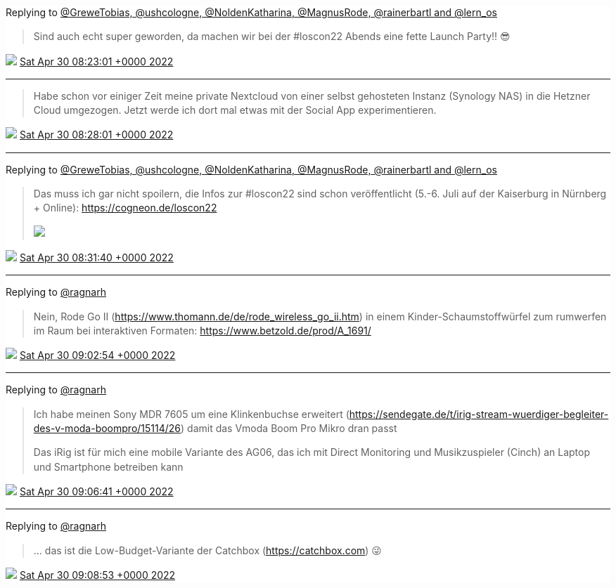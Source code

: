 Replying to [@GreweTobias, @ushcologne, @NoldenKatharina, @MagnusRode, @rainerbartl and @lern_os](https://twitter.com/GreweTobias/status/1520315910099292160)

> Sind auch echt super geworden, da machen wir bei der #loscon22 Abends eine fette Launch Party!! 😎

<img src="media/tweet.ico" width="12" /> [Sat Apr 30 08:23:01 +0000 2022](https://twitter.com/SimonDueckert/status/1520317787616522242)

----

> Habe schon vor einiger Zeit meine private Nextcloud von einer selbst gehosteten Instanz (Synology NAS) in die Hetzner Cloud umgezogen. Jetzt werde ich dort mal etwas mit der Social App experimentieren.

<img src="media/tweet.ico" width="12" /> [Sat Apr 30 08:28:01 +0000 2022](https://twitter.com/SimonDueckert/status/1520319046117470209)

----

Replying to [@GreweTobias, @ushcologne, @NoldenKatharina, @MagnusRode, @rainerbartl and @lern_os](https://twitter.com/GreweTobias/status/1520318417630339072)

> Das muss ich gar nicht spoilern, die Infos zur #loscon22 sind schon veröffentlicht (5.-6. Juli auf der Kaiserburg in Nürnberg + Online): https://cogneon.de/loscon22 
> 
> ![](media/1520319962958675969-FRlC8rfWYAYbFJe.jpg)

<img src="media/tweet.ico" width="12" /> [Sat Apr 30 08:31:40 +0000 2022](https://twitter.com/SimonDueckert/status/1520319962958675969)

----

Replying to [@ragnarh](https://twitter.com/ragnarh/status/1520320499938639872)

> Nein, Rode Go II (https://www.thomann.de/de/rode_wireless_go_ii.htm) in einem Kinder-Schaumstoffwürfel zum rumwerfen im Raum bei interaktiven Formaten: https://www.betzold.de/prod/A_1691/

<img src="media/tweet.ico" width="12" /> [Sat Apr 30 09:02:54 +0000 2022](https://twitter.com/SimonDueckert/status/1520327823113609216)

----

Replying to [@ragnarh](https://twitter.com/ragnarh/status/1520320711386177536)

> Ich habe meinen Sony MDR 7605 um eine Klinkenbuchse erweitert (https://sendegate.de/t/irig-stream-wuerdiger-begleiter-des-v-moda-boompro/15114/26) damit das Vmoda Boom Pro Mikro dran passt
> 
> Das iRig ist für mich eine mobile Variante des AG06, das ich mit Direct Monitoring und Musikzuspieler (Cinch) an Laptop und Smartphone betreiben kann

<img src="media/tweet.ico" width="12" /> [Sat Apr 30 09:06:41 +0000 2022](https://twitter.com/SimonDueckert/status/1520328775292051458)

----

Replying to [@ragnarh](https://twitter.com/ragnarh/status/1520328146968584194)

> ... das ist die Low-Budget-Variante der Catchbox (https://catchbox.com) 😜

<img src="media/tweet.ico" width="12" /> [Sat Apr 30 09:08:53 +0000 2022](https://twitter.com/SimonDueckert/status/1520329332345950208)
